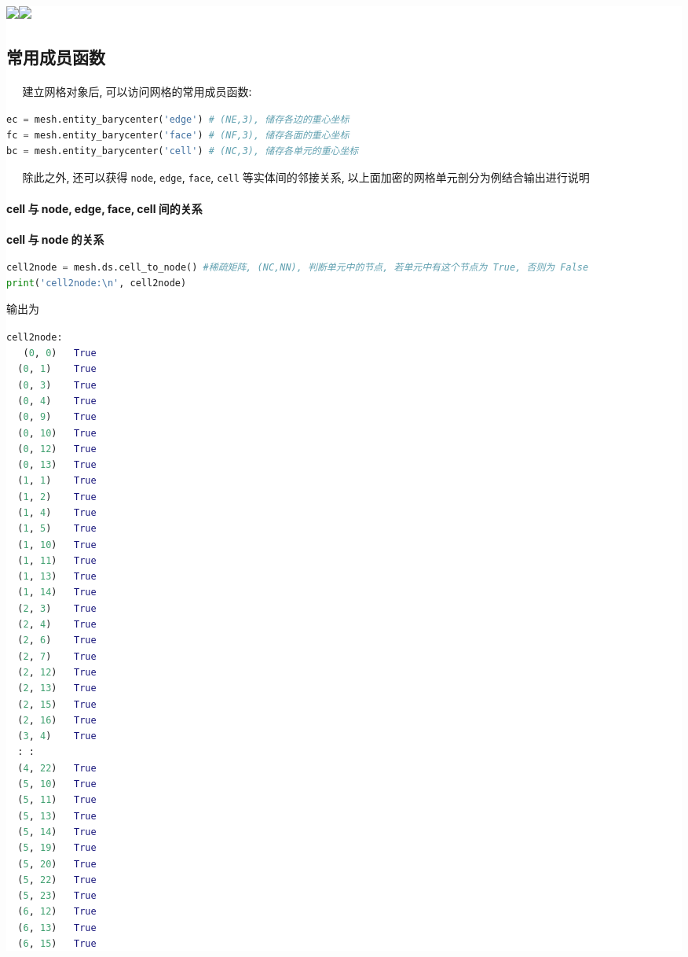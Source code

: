 <img src="../../../assets/images/mesh/hex-mesh/Hex_refine.png" width="350" /><img src="../../../assets/images/mesh/hex-mesh/Hex_refine1.png" width="350" />

## 常用成员函数

$\quad$ 建立网格对象后, 可以访问网格的常用成员函数:

```python
ec = mesh.entity_barycenter('edge') # (NE,3), 储存各边的重心坐标
fc = mesh.entity_barycenter('face') # (NF,3), 储存各面的重心坐标
bc = mesh.entity_barycenter('cell') # (NC,3), 储存各单元的重心坐标
```

$\quad$ 除此之外, 还可以获得 `node`, `edge`, `face`, `cell` 等实体间的邻接关系,
以上面加密的网格单元剖分为例结合输出进行说明

#### cell 与 node, edge, face, cell 间的关系

**cell 与 node 的关系**

```python
cell2node = mesh.ds.cell_to_node() #稀疏矩阵, (NC,NN), 判断单元中的节点, 若单元中有这个节点为 True, 否则为 False
print('cell2node:\n', cell2node)
```

输出为

```python
cell2node:
   (0, 0)	True
  (0, 1)	True
  (0, 3)	True
  (0, 4)	True
  (0, 9)	True
  (0, 10)	True
  (0, 12)	True
  (0, 13)	True
  (1, 1)	True
  (1, 2)	True
  (1, 4)	True
  (1, 5)	True
  (1, 10)	True
  (1, 11)	True
  (1, 13)	True
  (1, 14)	True
  (2, 3)	True
  (2, 4)	True
  (2, 6)	True
  (2, 7)	True
  (2, 12)	True
  (2, 13)	True
  (2, 15)	True
  (2, 16)	True
  (3, 4)	True
  :	:
  (4, 22)	True
  (5, 10)	True
  (5, 11)	True
  (5, 13)	True
  (5, 14)	True
  (5, 19)	True
  (5, 20)	True
  (5, 22)	True
  (5, 23)	True
  (6, 12)	True
  (6, 13)	True
  (6, 15)	True
```
